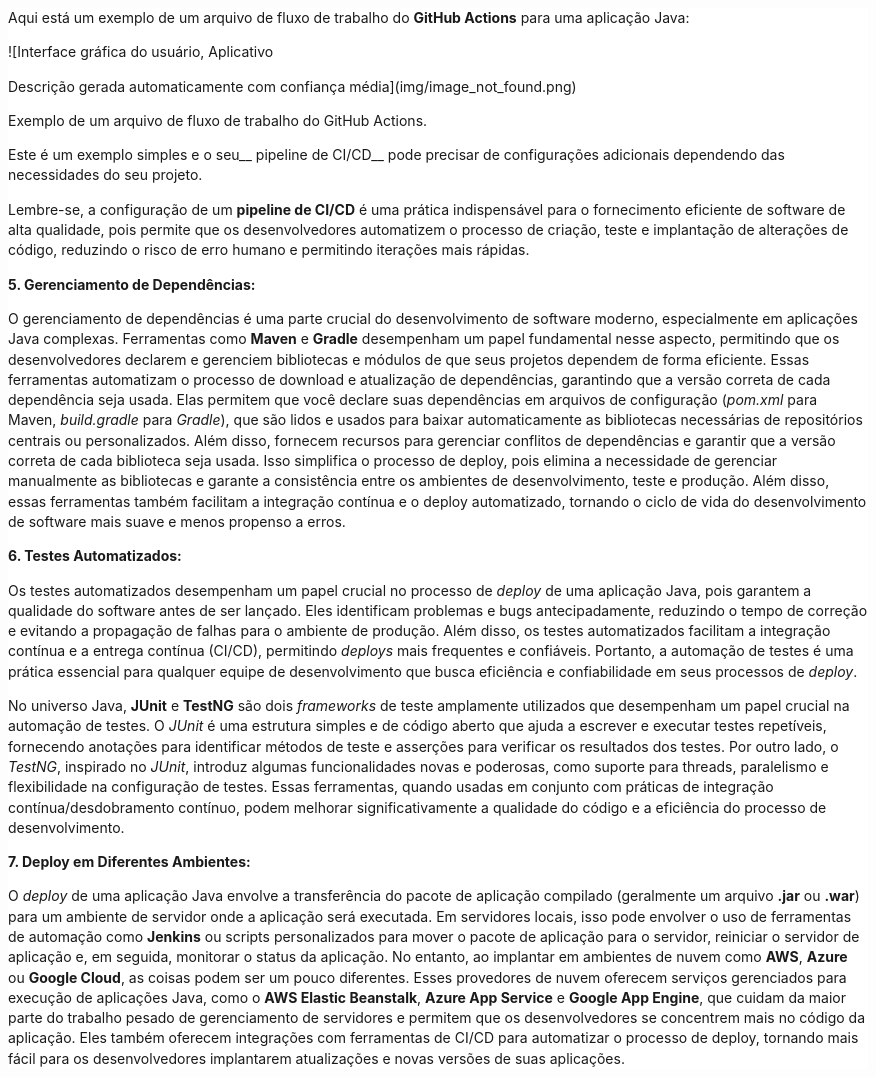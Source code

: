 Aqui está um exemplo de um arquivo de fluxo de trabalho do __GitHub Actions__ para uma aplicação Java:

![Interface gráfica do usuário, Aplicativo

Descrição gerada automaticamente com confiança média](img/image_not_found.png)

Exemplo de um arquivo de fluxo de trabalho do GitHub Actions\.

Este é um exemplo simples e o seu__ pipeline de CI/CD__ pode precisar de configurações adicionais dependendo das necessidades do seu projeto\.

Lembre\-se, a configuração de um __pipeline de CI/CD__ é uma prática indispensável para o fornecimento eficiente de software de alta qualidade, pois permite que os desenvolvedores automatizem o processo de criação, teste e implantação de alterações de código, reduzindo o risco de erro humano e permitindo iterações mais rápidas\.

__5\. Gerenciamento de Dependências:__

O gerenciamento de dependências é uma parte crucial do desenvolvimento de software moderno, especialmente em aplicações Java complexas\. Ferramentas como __Maven__ e __Gradle__ desempenham um papel fundamental nesse aspecto, permitindo que os desenvolvedores declarem e gerenciem bibliotecas e módulos de que seus projetos dependem de forma eficiente\. Essas ferramentas automatizam o processo de download e atualização de dependências, garantindo que a versão correta de cada dependência seja usada\. Elas permitem que você declare suas dependências em arquivos de configuração \(*pom\.xml* para Maven, *build\.gradle* para *Gradle*\), que são lidos e usados para baixar automaticamente as bibliotecas necessárias de repositórios centrais ou personalizados\. Além disso, fornecem recursos para gerenciar conflitos de dependências e garantir que a versão correta de cada biblioteca seja usada\. Isso simplifica o processo de deploy, pois elimina a necessidade de gerenciar manualmente as bibliotecas e garante a consistência entre os ambientes de desenvolvimento, teste e produção\. Além disso, essas ferramentas também facilitam a integração contínua e o deploy automatizado, tornando o ciclo de vida do desenvolvimento de software mais suave e menos propenso a erros\.

__6\. Testes Automatizados:__

Os testes automatizados desempenham um papel crucial no processo de *deploy* de uma aplicação Java, pois garantem a qualidade do software antes de ser lançado\. Eles identificam problemas e bugs antecipadamente, reduzindo o tempo de correção e evitando a propagação de falhas para o ambiente de produção\. Além disso, os testes automatizados facilitam a integração contínua e a entrega contínua \(CI/CD\), permitindo *deploys* mais frequentes e confiáveis\. Portanto, a automação de testes é uma prática essencial para qualquer equipe de desenvolvimento que busca eficiência e confiabilidade em seus processos de *deploy*\.

No universo Java, __JUnit__ e __TestNG__ são dois *frameworks* de teste amplamente utilizados que desempenham um papel crucial na automação de testes\. O *JUnit* é uma estrutura simples e de código aberto que ajuda a escrever e executar testes repetíveis, fornecendo anotações para identificar métodos de teste e asserções para verificar os resultados dos testes\. Por outro lado, o *TestNG*, inspirado no *JUnit*, introduz algumas funcionalidades novas e poderosas, como suporte para threads, paralelismo e flexibilidade na configuração de testes\. Essas ferramentas, quando usadas em conjunto com práticas de integração contínua/desdobramento contínuo, podem melhorar significativamente a qualidade do código e a eficiência do processo de desenvolvimento\.

__7\. Deploy em Diferentes Ambientes:__

O *deploy* de uma aplicação Java envolve a transferência do pacote de aplicação compilado \(geralmente um arquivo __\.jar__ ou __\.war__\) para um ambiente de servidor onde a aplicação será executada\. Em servidores locais, isso pode envolver o uso de ferramentas de automação como __Jenkins__ ou scripts personalizados para mover o pacote de aplicação para o servidor, reiniciar o servidor de aplicação e, em seguida, monitorar o status da aplicação\. No entanto, ao implantar em ambientes de nuvem como __AWS__, __Azure__ ou __Google Cloud__, as coisas podem ser um pouco diferentes\. Esses provedores de nuvem oferecem serviços gerenciados para execução de aplicações Java, como o __AWS Elastic Beanstalk__, __Azure App Service__ e __Google App Engine__, que cuidam da maior parte do trabalho pesado de gerenciamento de servidores e permitem que os desenvolvedores se concentrem mais no código da aplicação\. Eles também oferecem integrações com ferramentas de CI/CD para automatizar o processo de deploy, tornando mais fácil para os desenvolvedores implantarem atualizações e novas versões de suas aplicações\.
